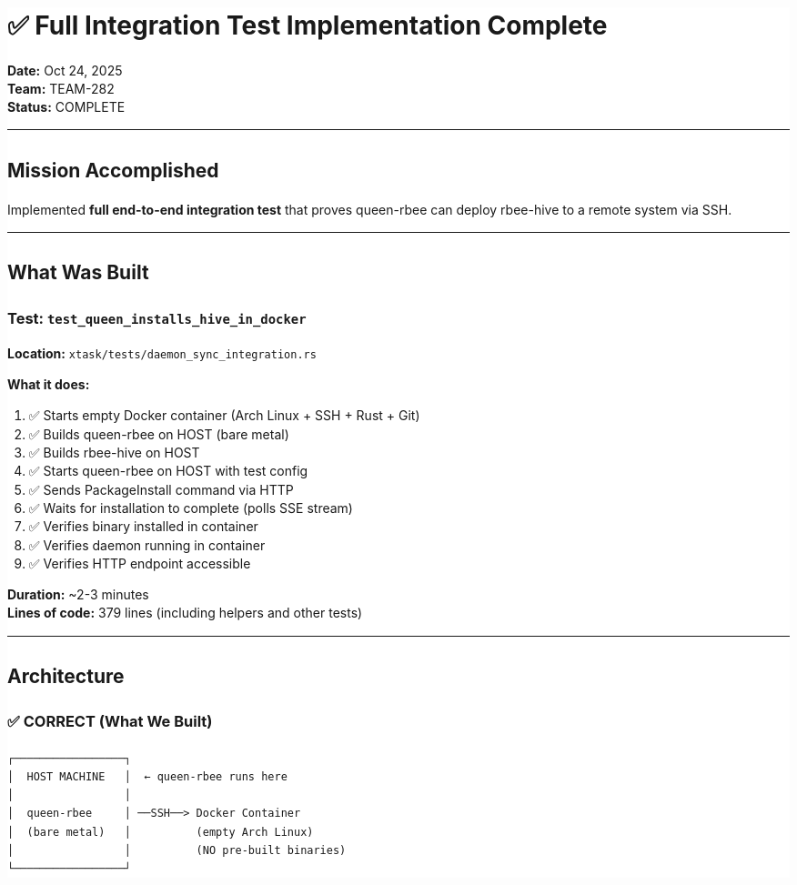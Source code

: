 # ✅ Full Integration Test Implementation Complete

**Date:** Oct 24, 2025  
**Team:** TEAM-282  
**Status:** COMPLETE

---

## Mission Accomplished

Implemented **full end-to-end integration test** that proves queen-rbee can deploy rbee-hive to a remote system via SSH.

---

## What Was Built

### Test: `test_queen_installs_hive_in_docker`

**Location:** `xtask/tests/daemon_sync_integration.rs`

**What it does:**
1. ✅ Starts empty Docker container (Arch Linux + SSH + Rust + Git)
2. ✅ Builds queen-rbee on HOST (bare metal)
3. ✅ Builds rbee-hive on HOST
4. ✅ Starts queen-rbee on HOST with test config
5. ✅ Sends PackageInstall command via HTTP
6. ✅ Waits for installation to complete (polls SSE stream)
7. ✅ Verifies binary installed in container
8. ✅ Verifies daemon running in container
9. ✅ Verifies HTTP endpoint accessible

**Duration:** ~2-3 minutes  
**Lines of code:** 379 lines (including helpers and other tests)

---

## Architecture

### ✅ CORRECT (What We Built)

```
┌─────────────────┐
│  HOST MACHINE   │  ← queen-rbee runs here
│                 │
│  queen-rbee     │ ──SSH──> Docker Container
│  (bare metal)   │          (empty Arch Linux)
│                 │          (NO pre-built binaries)
└─────────────────┘
```
